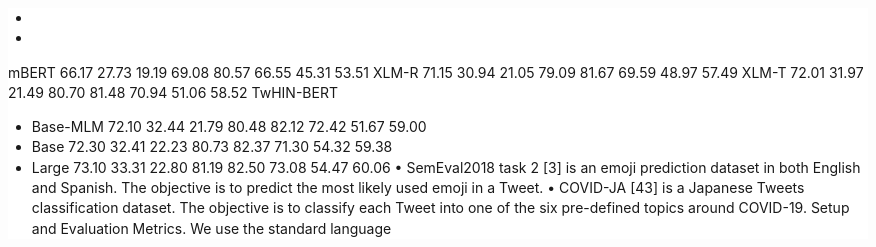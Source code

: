 -
-
mBERT
66.17
27.73
19.19
69.08
80.57
66.55
45.31
53.51
XLM-R
71.15
30.94
21.05
79.09
81.67
69.59
48.97
57.49
XLM-T
72.01
31.97
21.49
80.70
81.48
70.94
51.06
58.52
TwHIN-BERT
- Base-MLM
72.10
32.44
21.79
80.48
82.12
72.42
51.67
59.00
- Base
72.30
32.41
22.23
80.73
82.37
71.30
54.32
59.38
- Large
73.10
33.31
22.80
81.19
82.50
73.08
54.47
60.06
• SemEval2018 task 2 [3] is an emoji prediction dataset in both
English and Spanish. The objective is to predict the most likely
used emoji in a Tweet.
• COVID-JA [43] is a Japanese Tweets classification dataset. The
objective is to classify each Tweet into one of the six pre-defined
topics around COVID-19.
Setup and Evaluation Metrics. We use the standard language